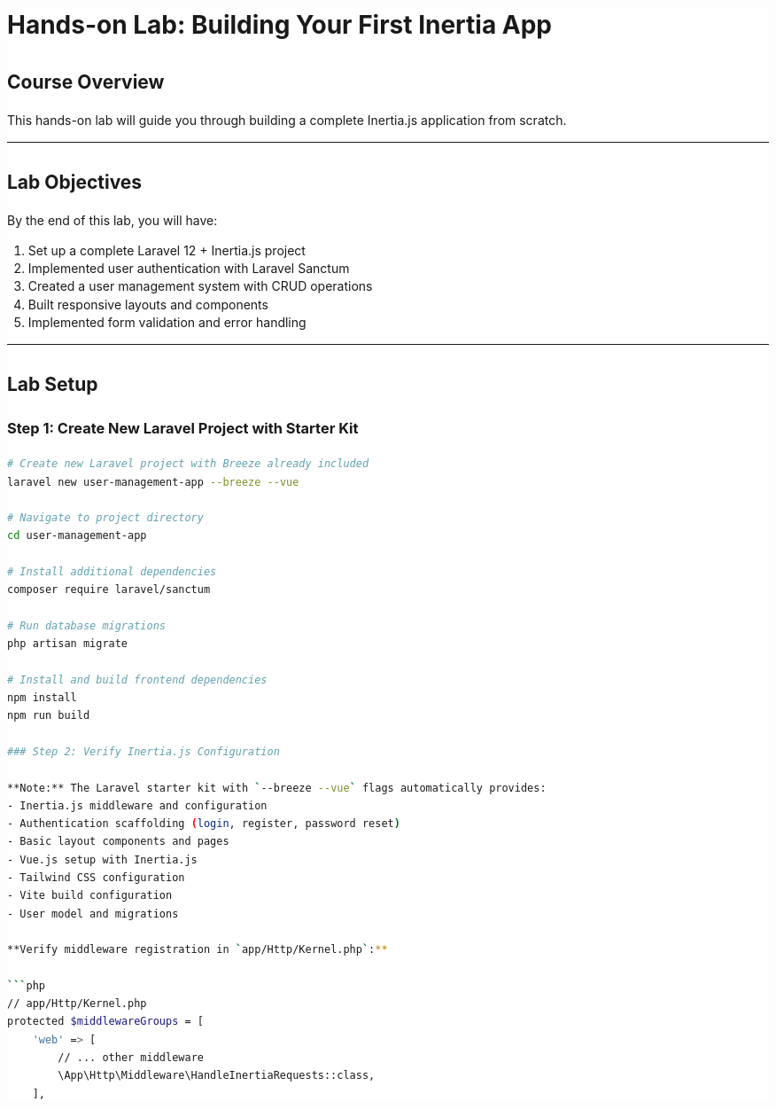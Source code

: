 # Hands-on Lab: Building Your First Inertia App

## Course Overview

This hands-on lab will guide you through building a complete Inertia.js
application from scratch.

---

## Lab Objectives

By the end of this lab, you will have:

1. Set up a complete Laravel 12 + Inertia.js project
2. Implemented user authentication with Laravel Sanctum
3. Created a user management system with CRUD operations
4. Built responsive layouts and components
5. Implemented form validation and error handling

---

## Lab Setup

### Step 1: Create New Laravel Project with Starter Kit

````bash
# Create new Laravel project with Breeze already included
laravel new user-management-app --breeze --vue

# Navigate to project directory
cd user-management-app

# Install additional dependencies
composer require laravel/sanctum

# Run database migrations
php artisan migrate

# Install and build frontend dependencies
npm install
npm run build

### Step 2: Verify Inertia.js Configuration

**Note:** The Laravel starter kit with `--breeze --vue` flags automatically provides:
- Inertia.js middleware and configuration
- Authentication scaffolding (login, register, password reset)
- Basic layout components and pages
- Vue.js setup with Inertia.js
- Tailwind CSS configuration
- Vite build configuration
- User model and migrations

**Verify middleware registration in `app/Http/Kernel.php`:**

```php
// app/Http/Kernel.php
protected $middlewareGroups = [
    'web' => [
        // ... other middleware
        \App\Http\Middleware\HandleInertiaRequests::class,
    ],
````